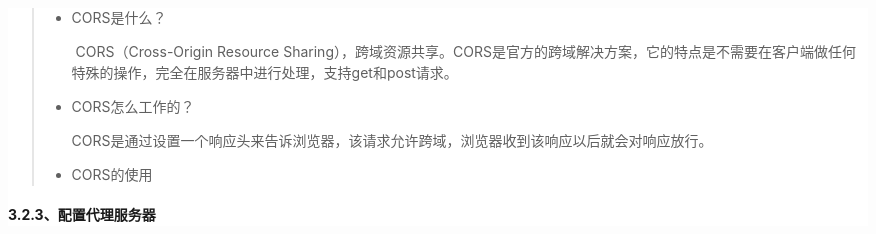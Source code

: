 > * CORS是什么？
>
>   ​		CORS（Cross-Origin Resource Sharing），跨域资源共享。CORS是官方的跨域解决方案，它的特点是不需要在客户端做任何特殊的操作，完全在服务器中进行处理，支持get和post请求。
>
> * CORS怎么工作的？
>
>   ​		CORS是通过设置一个响应头来告诉浏览器，该请求允许跨域，浏览器收到该响应以后就会对响应放行。
>
> * CORS的使用

#### 3.2.3、配置代理服务器



